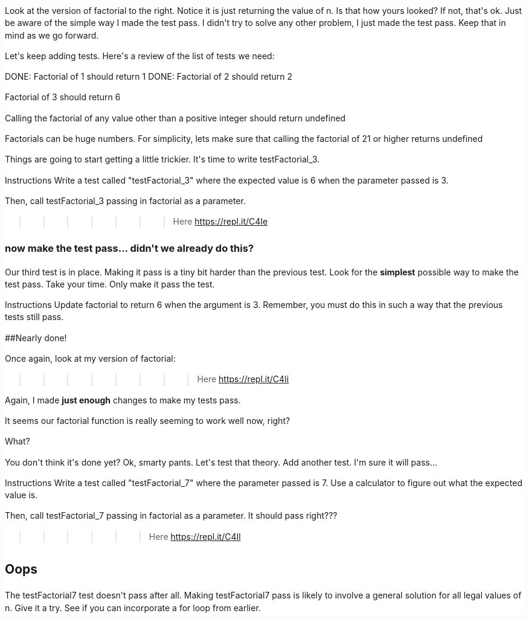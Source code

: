 Look at the version of factorial to the right. Notice it is just returning the value of n. Is that how yours looked? If not, that's ok. Just be aware of the simple way I made the test pass. I didn't try to solve any other problem, I just made the test pass. Keep that in mind as we go forward.

Let's keep adding tests.
Here's a review of the list of tests we need:

DONE: Factorial of 1 should return 1
DONE: Factorial of 2 should return 2

Factorial of 3 should return 6

Calling the factorial of any value other than a positive integer should return undefined

Factorials can be huge numbers. For simplicity, lets make sure that calling the factorial of 21 or higher returns undefined

Things are going to start getting a little trickier. It's time to write testFactorial_3.

Instructions
Write a test called "testFactorial_3" where the expected value is 6 when the parameter passed is 3.

Then, call testFactorial_3 passing in factorial as a parameter.


>>>>>>> Here https://repl.it/C4Ie


### now make the test pass... didn't we already do this?

Our third test is in place. Making it pass is a tiny bit harder than the previous test. Look for the **simplest** possible way to make the test pass. Take your time. Only make it pass the test.

Instructions
Update factorial to return 6 when the argument is 3. Remember, you must do this in such a way that the previous tests still pass.

##Nearly done!

Once again, look at my version of factorial:

>>>>>>>> Here https://repl.it/C4Ii

Again, I made **just enough** changes to make my tests pass.

It seems our factorial function is really seeming to work well now, right?

What?

You don't think it's done yet? Ok, smarty pants. Let's test that theory. Add another test. I'm sure it will pass...

Instructions
Write a test called "testFactorial_7" where the parameter passed is 7. Use a calculator to figure out what the expected value is.

Then, call testFactorial_7 passing in factorial as a parameter. It should pass right??? 

>>>>>> Here https://repl.it/C4Il



## Oops
The testFactorial7 test doesn't pass after all. Making testFactorial7 pass is likely to involve a general solution for all legal values of n. Give it a try. See if you can incorporate a for loop from earlier.
